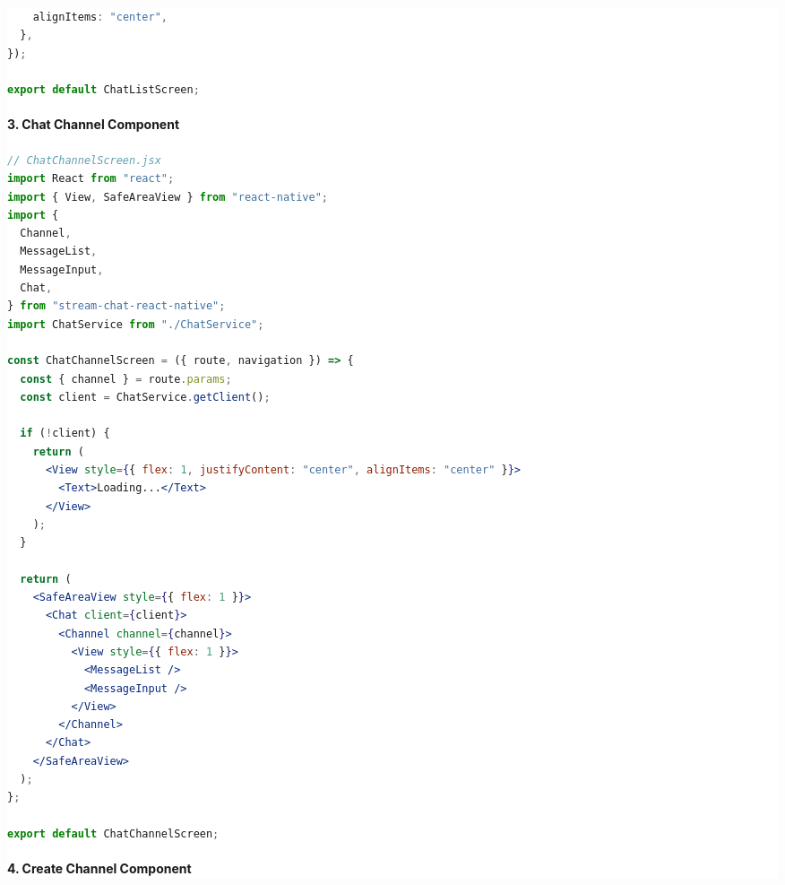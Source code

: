 ```jsx
    alignItems: "center",
  },
});

export default ChatListScreen;
```

#### 3. Chat Channel Component

```jsx
// ChatChannelScreen.jsx
import React from "react";
import { View, SafeAreaView } from "react-native";
import {
  Channel,
  MessageList,
  MessageInput,
  Chat,
} from "stream-chat-react-native";
import ChatService from "./ChatService";

const ChatChannelScreen = ({ route, navigation }) => {
  const { channel } = route.params;
  const client = ChatService.getClient();

  if (!client) {
    return (
      <View style={{ flex: 1, justifyContent: "center", alignItems: "center" }}>
        <Text>Loading...</Text>
      </View>
    );
  }

  return (
    <SafeAreaView style={{ flex: 1 }}>
      <Chat client={client}>
        <Channel channel={channel}>
          <View style={{ flex: 1 }}>
            <MessageList />
            <MessageInput />
          </View>
        </Channel>
      </Chat>
    </SafeAreaView>
  );
};

export default ChatChannelScreen;
```

#### 4. Create Channel Component
